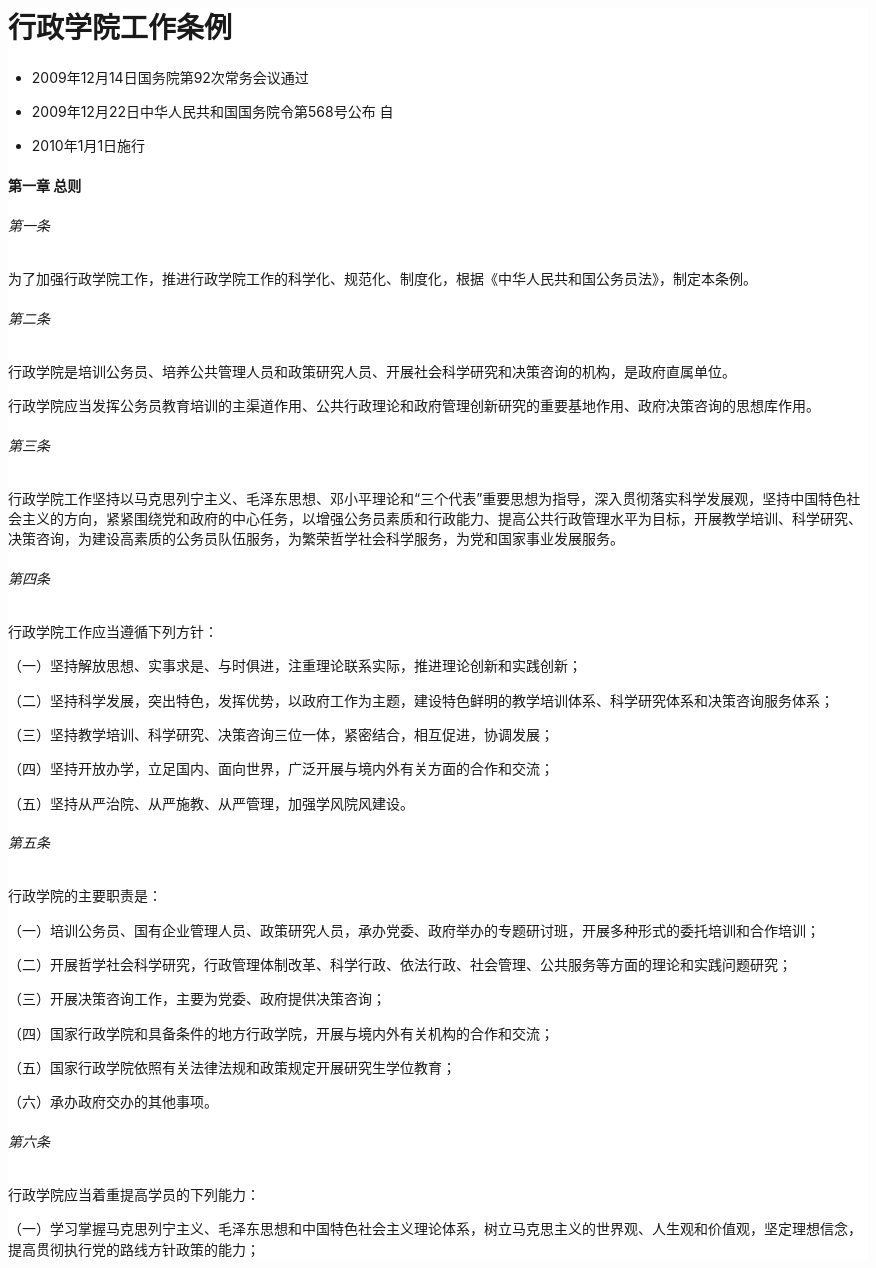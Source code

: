 # 行政学院工作条例

- 2009年12月14日国务院第92次常务会议通过

- 2009年12月22日中华人民共和国国务院令第568号公布 自

- 2010年1月1日施行



#### 第一章 总则

###### 第一条

为了加强行政学院工作，推进行政学院工作的科学化、规范化、制度化，根据《中华人民共和国公务员法》，制定本条例。

###### 第二条

行政学院是培训公务员、培养公共管理人员和政策研究人员、开展社会科学研究和决策咨询的机构，是政府直属单位。

行政学院应当发挥公务员教育培训的主渠道作用、公共行政理论和政府管理创新研究的重要基地作用、政府决策咨询的思想库作用。

###### 第三条

行政学院工作坚持以马克思列宁主义、毛泽东思想、邓小平理论和“三个代表”重要思想为指导，深入贯彻落实科学发展观，坚持中国特色社会主义的方向，紧紧围绕党和政府的中心任务，以增强公务员素质和行政能力、提高公共行政管理水平为目标，开展教学培训、科学研究、决策咨询，为建设高素质的公务员队伍服务，为繁荣哲学社会科学服务，为党和国家事业发展服务。

###### 第四条

行政学院工作应当遵循下列方针：

（一）坚持解放思想、实事求是、与时俱进，注重理论联系实际，推进理论创新和实践创新；

（二）坚持科学发展，突出特色，发挥优势，以政府工作为主题，建设特色鲜明的教学培训体系、科学研究体系和决策咨询服务体系；

（三）坚持教学培训、科学研究、决策咨询三位一体，紧密结合，相互促进，协调发展；

（四）坚持开放办学，立足国内、面向世界，广泛开展与境内外有关方面的合作和交流；

（五）坚持从严治院、从严施教、从严管理，加强学风院风建设。

###### 第五条

行政学院的主要职责是：

（一）培训公务员、国有企业管理人员、政策研究人员，承办党委、政府举办的专题研讨班，开展多种形式的委托培训和合作培训；

（二）开展哲学社会科学研究，行政管理体制改革、科学行政、依法行政、社会管理、公共服务等方面的理论和实践问题研究；

（三）开展决策咨询工作，主要为党委、政府提供决策咨询；

（四）国家行政学院和具备条件的地方行政学院，开展与境内外有关机构的合作和交流；

（五）国家行政学院依照有关法律法规和政策规定开展研究生学位教育；

（六）承办政府交办的其他事项。

###### 第六条

行政学院应当着重提高学员的下列能力：

（一）学习掌握马克思列宁主义、毛泽东思想和中国特色社会主义理论体系，树立马克思主义的世界观、人生观和价值观，坚定理想信念，提高贯彻执行党的路线方针政策的能力；
